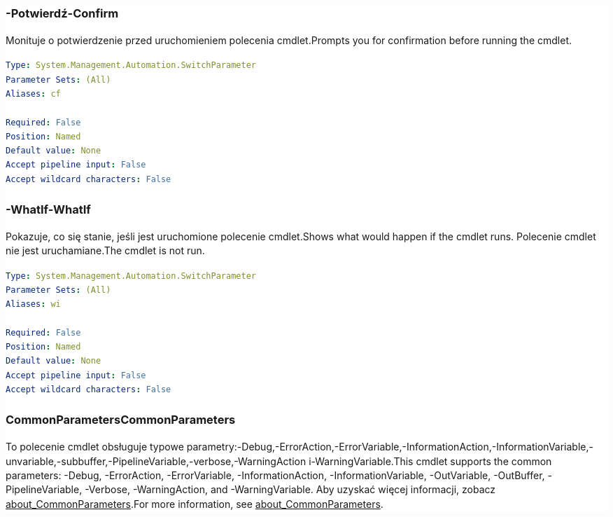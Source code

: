 ### <span data-ttu-id="f3035-137">-Potwierdź</span><span class="sxs-lookup"><span data-stu-id="f3035-137">-Confirm</span></span>
<span data-ttu-id="f3035-138">Monituje o potwierdzenie przed uruchomieniem polecenia cmdlet.</span><span class="sxs-lookup"><span data-stu-id="f3035-138">Prompts you for confirmation before running the cmdlet.</span></span>

```yaml
Type: System.Management.Automation.SwitchParameter
Parameter Sets: (All)
Aliases: cf

Required: False
Position: Named
Default value: None
Accept pipeline input: False
Accept wildcard characters: False
```

### <span data-ttu-id="f3035-139">-WhatIf</span><span class="sxs-lookup"><span data-stu-id="f3035-139">-WhatIf</span></span>
<span data-ttu-id="f3035-140">Pokazuje, co się stanie, jeśli jest uruchomione polecenie cmdlet.</span><span class="sxs-lookup"><span data-stu-id="f3035-140">Shows what would happen if the cmdlet runs.</span></span>
<span data-ttu-id="f3035-141">Polecenie cmdlet nie jest uruchamiane.</span><span class="sxs-lookup"><span data-stu-id="f3035-141">The cmdlet is not run.</span></span>

```yaml
Type: System.Management.Automation.SwitchParameter
Parameter Sets: (All)
Aliases: wi

Required: False
Position: Named
Default value: None
Accept pipeline input: False
Accept wildcard characters: False
```

### <span data-ttu-id="f3035-142">CommonParameters</span><span class="sxs-lookup"><span data-stu-id="f3035-142">CommonParameters</span></span>
<span data-ttu-id="f3035-143">To polecenie cmdlet obsługuje typowe parametry:-Debug,-ErrorAction,-ErrorVariable,-InformationAction,-InformationVariable,-unvariable,-subbuffer,-PipelineVariable,-verbose,-WarningAction i-WarningVariable.</span><span class="sxs-lookup"><span data-stu-id="f3035-143">This cmdlet supports the common parameters: -Debug, -ErrorAction, -ErrorVariable, -InformationAction, -InformationVariable, -OutVariable, -OutBuffer, -PipelineVariable, -Verbose, -WarningAction, and -WarningVariable.</span></span> <span data-ttu-id="f3035-144">Aby uzyskać więcej informacji, zobacz [about_CommonParameters](http://go.microsoft.com/fwlink/?LinkID=113216).</span><span class="sxs-lookup"><span data-stu-id="f3035-144">For more information, see [about_CommonParameters](http://go.microsoft.com/fwlink/?LinkID=113216).</span></span>
